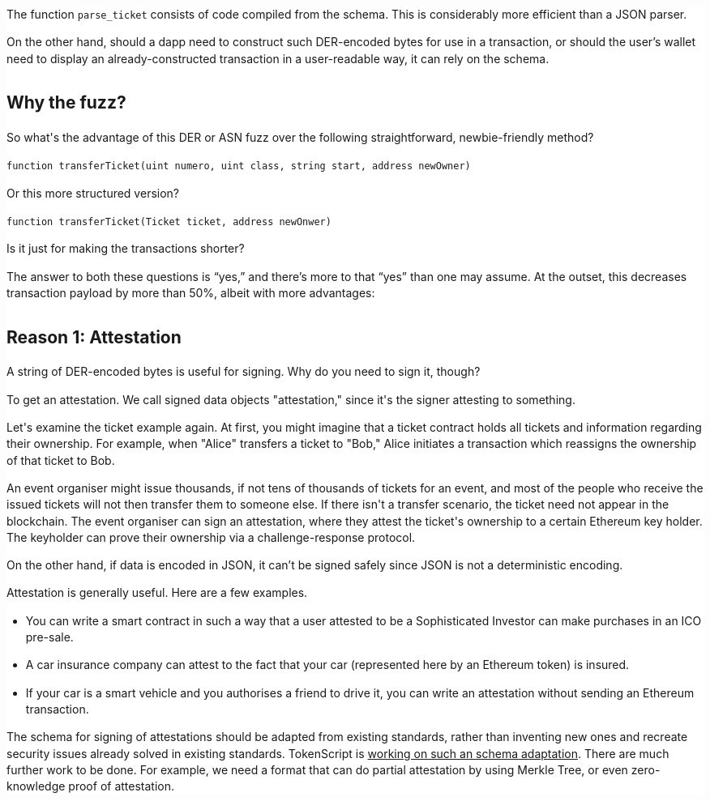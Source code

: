 The function `parse_ticket` consists of code compiled from the schema. This is considerably more efficient than a JSON parser.

On the other hand, should a dapp need to construct such DER-encoded bytes for use in a transaction, or should the user’s wallet need to display an already-constructed transaction in a user-readable way, it can rely on the schema.

## Why the fuzz?

So what's the advantage of this DER or ASN fuzz over the following straightforward, newbie-friendly method?

    function transferTicket(uint numero, uint class, string start, address newOwner)
    
Or this more structured version?

    function transferTicket(Ticket ticket, address newOnwer)

Is it just for making the transactions shorter?

The answer to both these questions is “yes,” and there’s more to that “yes” than one may assume. At the outset, this decreases transaction payload by more than 50%, albeit with more advantages:


## Reason 1: Attestation

A string of DER-encoded bytes is useful for signing. Why do you need to sign it, though?

To get an attestation. We call signed data objects "attestation," since it's the signer attesting to something.

Let's examine the ticket example again. At first, you might imagine that a ticket contract holds all tickets and information regarding their ownership. For example, when "Alice" transfers a ticket to "Bob," Alice initiates a transaction which reassigns the ownership of that ticket to Bob.

An event organiser might issue thousands, if not tens of thousands of tickets for an event, and most of the people who receive the issued tickets will not then transfer them to someone else. If there isn't a transfer scenario, the ticket need not appear in the blockchain. The event organiser can sign an attestation, where they attest the ticket's ownership to a certain Ethereum key holder. The keyholder can prove their ownership via a challenge-response protocol.

On the other hand, if data is encoded in JSON, it can’t be signed safely since JSON is not a deterministic encoding.

Attestation is generally useful. Here are a few examples.

- You can write a smart contract in such a way that a user attested to be a Sophisticated Investor can make purchases in an ICO pre-sale.

- A car insurance company can attest to the fact that your car (represented here by an Ethereum token) is insured.

- If your car is a smart vehicle and you authorises a friend to drive it, you can write an attestation without sending an Ethereum transaction.

The schema for signing of attestations should be adapted from existing standards, rather than inventing new ones and recreate security issues already solved in existing standards. TokenScript is [working on such an schema adaptation](https://community.tokenscript.org/t/weekly-design-meeting-16-simple-attestation-format/302). There are much further work to be done. For example, we need a format that can do partial attestation by using Merkle Tree, or even zero-knowledge proof of attestation.
